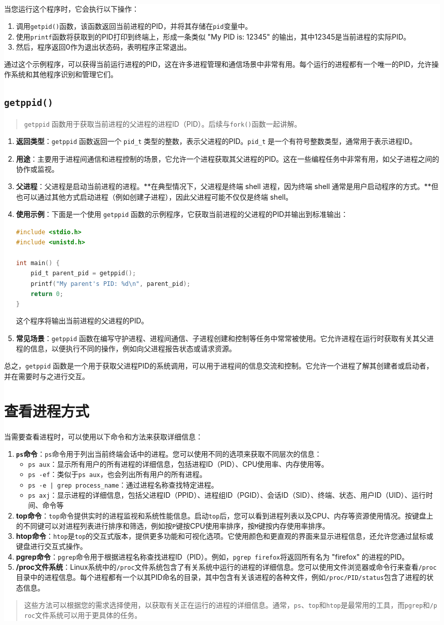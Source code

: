 当您运行这个程序时，它会执行以下操作：

1. 调用`getpid()`函数，该函数返回当前进程的PID，并将其存储在`pid`变量中。
2. 使用`printf`函数将获取到的PID打印到终端上，形成一条类似 "My PID is: 12345" 的输出，其中12345是当前进程的实际PID。
3. 然后，程序返回0作为退出状态码，表明程序正常退出。

通过这个示例程序，可以获得当前运行进程的PID，这在许多进程管理和通信场景中非常有用。每个运行的进程都有一个唯一的PID，允许操作系统和其他程序识别和管理它们。

## `getppid()`

> `getppid` 函数用于获取当前进程的父进程的进程ID（PID）。后续与`fork()`函数一起讲解。

1. **返回类型**：`getppid` 函数返回一个 `pid_t` 类型的整数，表示父进程的PID。`pid_t` 是一个有符号整数类型，通常用于表示进程ID。

2. **用途**：主要用于进程间通信和进程控制的场景，它允许一个进程获取其父进程的PID。这在一些编程任务中非常有用，如父子进程之间的协作或监视。

3. **父进程**：父进程是启动当前进程的进程。**在典型情况下，父进程是终端 shell 进程，因为终端 shell 通常是用户启动程序的方式。**但也可以通过其他方式启动进程（例如创建子进程），因此父进程可能不仅仅是终端 shell。

4. **使用示例**：下面是一个使用 `getppid` 函数的示例程序，它获取当前进程的父进程的PID并输出到标准输出：

   ```c
   #include <stdio.h>
   #include <unistd.h>
   
   int main() {
       pid_t parent_pid = getppid();
       printf("My parent's PID: %d\n", parent_pid);
       return 0;
   }
   ```

   这个程序将输出当前进程的父进程的PID。

5. **常见场景**：`getppid` 函数在编写守护进程、进程间通信、子进程创建和控制等任务中常常被使用。它允许进程在运行时获取有关其父进程的信息，以便执行不同的操作，例如向父进程报告状态或请求资源。

总之，`getppid` 函数是一个用于获取父进程PID的系统调用，可以用于进程间的信息交流和控制。它允许一个进程了解其创建者或启动者，并在需要时与之进行交互。

# 查看进程方式

当需要查看进程时，可以使用以下命令和方法来获取详细信息：

1. **`ps`命令**：`ps`命令用于列出当前终端会话中的进程。您可以使用不同的选项来获取不同层次的信息：
   - `ps aux`：显示所有用户的所有进程的详细信息，包括进程ID（PID）、CPU使用率、内存使用等。
   - `ps -ef`：类似于`ps aux`，也会列出所有用户的所有进程。
   - `ps -e | grep process_name`：通过进程名称查找特定进程。
   - `ps axj`：显示进程的详细信息，包括父进程ID（PPID）、进程组ID（PGID）、会话ID（SID）、终端、状态、用户ID（UID）、运行时间、命令等
2. **top命令**：`top`命令提供实时的进程监视和系统性能信息。启动`top`后，您可以看到进程列表以及CPU、内存等资源使用情况。按键盘上的不同键可以对进程列表进行排序和筛选，例如按`P`键按CPU使用率排序，按`M`键按内存使用率排序。
3. **htop命令**：`htop`是`top`的交互式版本，提供更多功能和可视化选项。它使用颜色和更直观的界面来显示进程信息，还允许您通过鼠标或键盘进行交互式操作。
4. **pgrep命令**：`pgrep`命令用于根据进程名称查找进程ID（PID）。例如，`pgrep firefox`将返回所有名为 "firefox" 的进程的PID。
5. **/proc文件系统**：Linux系统中的`/proc`文件系统包含了有关系统中运行的进程的详细信息。您可以使用文件浏览器或命令行来查看`/proc`目录中的进程信息。每个进程都有一个以其PID命名的目录，其中包含有关该进程的各种文件，例如`/proc/PID/status`包含了进程的状态信息。

> 这些方法可以根据您的需求选择使用，以获取有关正在运行的进程的详细信息。通常，`ps`、`top`和`htop`是最常用的工具，而`pgrep`和`/proc`文件系统可以用于更具体的任务。
